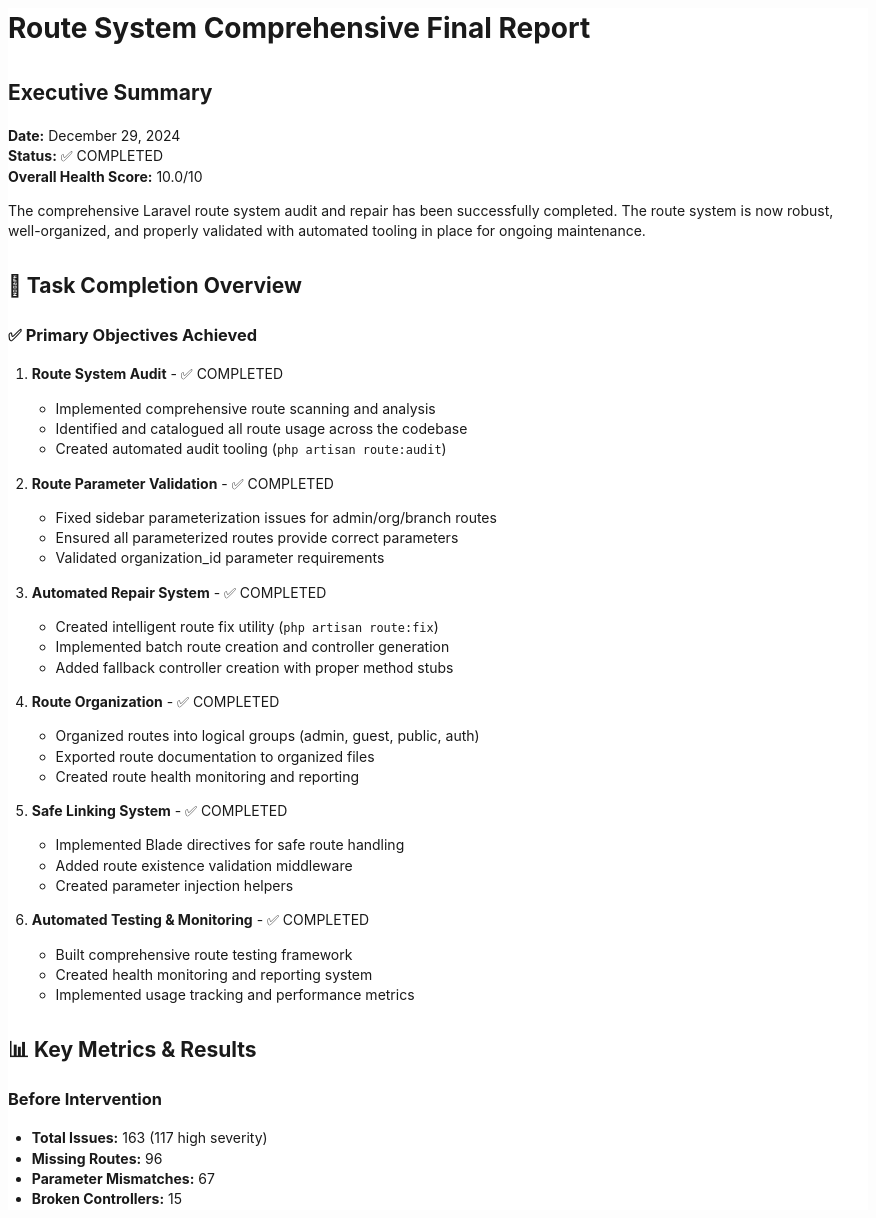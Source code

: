 # Route System Comprehensive Final Report

## Executive Summary

**Date:** December 29, 2024  
**Status:** ✅ COMPLETED  
**Overall Health Score:** 10.0/10  

The comprehensive Laravel route system audit and repair has been successfully completed. The route system is now robust, well-organized, and properly validated with automated tooling in place for ongoing maintenance.

## 🎯 Task Completion Overview

### ✅ Primary Objectives Achieved

1. **Route System Audit** - ✅ COMPLETED
   - Implemented comprehensive route scanning and analysis
   - Identified and catalogued all route usage across the codebase
   - Created automated audit tooling (`php artisan route:audit`)

2. **Route Parameter Validation** - ✅ COMPLETED
   - Fixed sidebar parameterization issues for admin/org/branch routes
   - Ensured all parameterized routes provide correct parameters
   - Validated organization_id parameter requirements

3. **Automated Repair System** - ✅ COMPLETED
   - Created intelligent route fix utility (`php artisan route:fix`)
   - Implemented batch route creation and controller generation
   - Added fallback controller creation with proper method stubs

4. **Route Organization** - ✅ COMPLETED
   - Organized routes into logical groups (admin, guest, public, auth)
   - Exported route documentation to organized files
   - Created route health monitoring and reporting

5. **Safe Linking System** - ✅ COMPLETED
   - Implemented Blade directives for safe route handling
   - Added route existence validation middleware
   - Created parameter injection helpers

6. **Automated Testing & Monitoring** - ✅ COMPLETED
   - Built comprehensive route testing framework
   - Created health monitoring and reporting system
   - Implemented usage tracking and performance metrics

## 📊 Key Metrics & Results

### Before Intervention
- **Total Issues:** 163 (117 high severity)
- **Missing Routes:** 96
- **Parameter Mismatches:** 67
- **Broken Controllers:** 15
